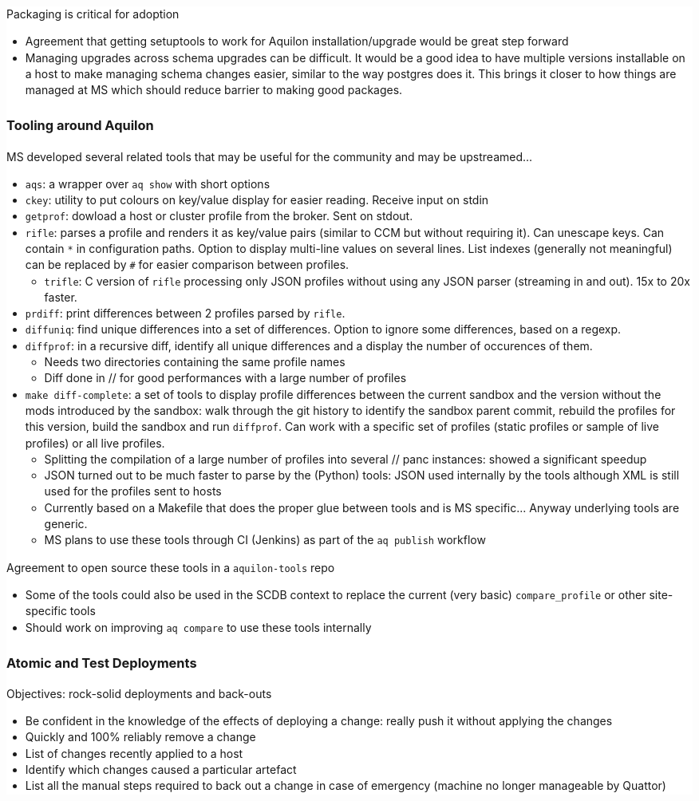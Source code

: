 Packaging is critical for adoption
* Agreement that getting setuptools to work for Aquilon installation/upgrade would be great step forward
* Managing upgrades across schema upgrades can be difficult. It would be a good idea to have multiple versions installable on a host to make managing schema changes easier, similar to the way postgres does it. This brings it closer to how things are managed at MS which should reduce barrier to making good packages.

### Tooling around Aquilon

MS developed several related tools that may be useful for the community and may be upstreamed...
* `aqs`: a wrapper over `aq show` with short options
* `ckey`: utility to put colours on key/value display for easier reading. Receive input on stdin
* `getprof`: dowload a host or cluster profile from the broker. Sent on stdout.
* `rifle`: parses a profile and renders it as key/value pairs (similar to CCM but without requiring it). Can unescape keys. Can contain `*` in configuration paths. Option to display multi-line values on several lines. List indexes (generally not meaningful) can be replaced by `#` for easier comparison between profiles.
  * `trifle`: C version of `rifle` processing only JSON profiles without using any JSON parser (streaming in and out). 15x to 20x faster.
* `prdiff`: print differences between 2 profiles parsed by `rifle`.
* `diffuniq`: find unique differences into a set of differences. Option to ignore some differences, based on a regexp.
* `diffprof`: in a recursive diff, identify all unique differences and a display the number of occurences of them. 
  * Needs two directories containing the same profile names
  * Diff done in // for good performances with a large number of profiles
* `make diff-complete`: a set of tools to display profile differences between the current sandbox and the version without the mods introduced by the sandbox: walk through the git history to identify the sandbox parent commit, rebuild the profiles for this version, build the sandbox and run `diffprof`. Can work with a specific set of profiles (static profiles or sample of live profiles) or all live profiles.
  * Splitting the compilation of a large number of profiles into several // panc instances: showed a significant speedup
  * JSON turned out to be much faster to parse by the (Python) tools: JSON used internally by the tools although XML is still used for the profiles sent to hosts
  * Currently based on a Makefile that does the proper glue between tools and is MS specific... Anyway underlying tools are generic.
  * MS plans to use these tools through CI (Jenkins) as part of the `aq publish` workflow

Agreement to open source these tools in a `aquilon-tools` repo
* Some of the tools could also be used in the SCDB context to replace the current (very basic) `compare_profile` or other site-specific tools
* Should work on improving `aq compare` to use these tools internally


### Atomic and Test Deployments

Objectives: rock-solid deployments and back-outs
* Be confident in the knowledge of the effects of deploying a change: really push it without applying the changes
* Quickly and 100% reliably remove a change
* List of changes recently applied to a host
* Identify which changes caused a particular artefact
* List all the manual steps required to back out a change in case of emergency (machine no longer manageable by Quattor)

